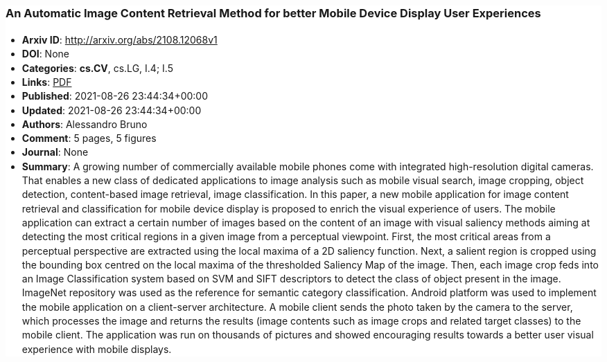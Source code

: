 

### An Automatic Image Content Retrieval Method for better Mobile Device Display User Experiences
- **Arxiv ID**: http://arxiv.org/abs/2108.12068v1
- **DOI**: None
- **Categories**: **cs.CV**, cs.LG, I.4; I.5
- **Links**: [PDF](http://arxiv.org/pdf/2108.12068v1)
- **Published**: 2021-08-26 23:44:34+00:00
- **Updated**: 2021-08-26 23:44:34+00:00
- **Authors**: Alessandro Bruno
- **Comment**: 5 pages, 5 figures
- **Journal**: None
- **Summary**: A growing number of commercially available mobile phones come with integrated high-resolution digital cameras. That enables a new class of dedicated applications to image analysis such as mobile visual search, image cropping, object detection, content-based image retrieval, image classification. In this paper, a new mobile application for image content retrieval and classification for mobile device display is proposed to enrich the visual experience of users. The mobile application can extract a certain number of images based on the content of an image with visual saliency methods aiming at detecting the most critical regions in a given image from a perceptual viewpoint. First, the most critical areas from a perceptual perspective are extracted using the local maxima of a 2D saliency function. Next, a salient region is cropped using the bounding box centred on the local maxima of the thresholded Saliency Map of the image. Then, each image crop feds into an Image Classification system based on SVM and SIFT descriptors to detect the class of object present in the image. ImageNet repository was used as the reference for semantic category classification. Android platform was used to implement the mobile application on a client-server architecture. A mobile client sends the photo taken by the camera to the server, which processes the image and returns the results (image contents such as image crops and related target classes) to the mobile client. The application was run on thousands of pictures and showed encouraging results towards a better user visual experience with mobile displays.



